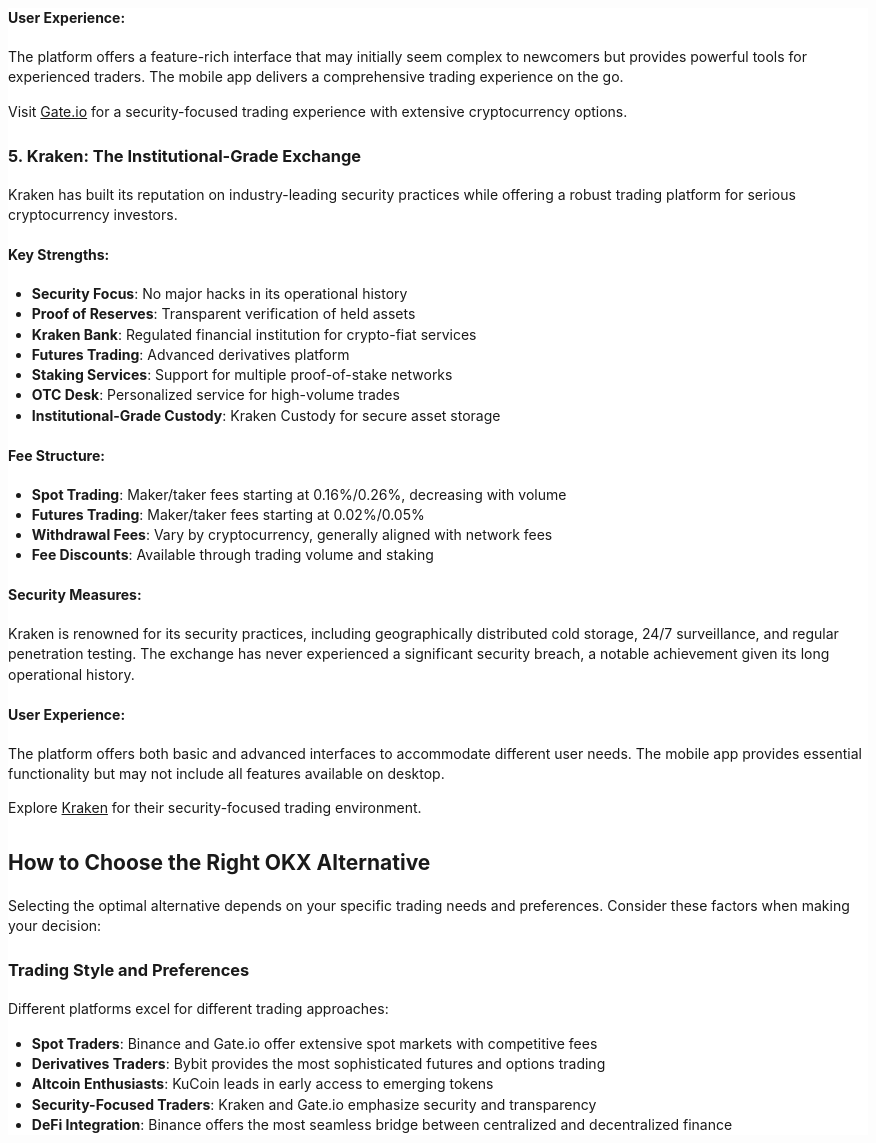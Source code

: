 #### User Experience:

The platform offers a feature-rich interface that may initially seem complex to newcomers but provides powerful tools for experienced traders. The mobile app delivers a comprehensive trading experience on the go.

Visit [Gate.io](https://www.gate.io) for a security-focused trading experience with extensive cryptocurrency options.

### 5. Kraken: The Institutional-Grade Exchange

Kraken has built its reputation on industry-leading security practices while offering a robust trading platform for serious cryptocurrency investors.

#### Key Strengths:

- **Security Focus**: No major hacks in its operational history
- **Proof of Reserves**: Transparent verification of held assets
- **Kraken Bank**: Regulated financial institution for crypto-fiat services
- **Futures Trading**: Advanced derivatives platform
- **Staking Services**: Support for multiple proof-of-stake networks
- **OTC Desk**: Personalized service for high-volume trades
- **Institutional-Grade Custody**: Kraken Custody for secure asset storage

#### Fee Structure:

- **Spot Trading**: Maker/taker fees starting at 0.16%/0.26%, decreasing with volume
- **Futures Trading**: Maker/taker fees starting at 0.02%/0.05%
- **Withdrawal Fees**: Vary by cryptocurrency, generally aligned with network fees
- **Fee Discounts**: Available through trading volume and staking

#### Security Measures:

Kraken is renowned for its security practices, including geographically distributed cold storage, 24/7 surveillance, and regular penetration testing. The exchange has never experienced a significant security breach, a notable achievement given its long operational history.

#### User Experience:

The platform offers both basic and advanced interfaces to accommodate different user needs. The mobile app provides essential functionality but may not include all features available on desktop.

Explore [Kraken](https://www.kraken.com) for their security-focused trading environment.

## How to Choose the Right OKX Alternative

Selecting the optimal alternative depends on your specific trading needs and preferences. Consider these factors when making your decision:

### Trading Style and Preferences

Different platforms excel for different trading approaches:
- **Spot Traders**: Binance and Gate.io offer extensive spot markets with competitive fees
- **Derivatives Traders**: Bybit provides the most sophisticated futures and options trading
- **Altcoin Enthusiasts**: KuCoin leads in early access to emerging tokens
- **Security-Focused Traders**: Kraken and Gate.io emphasize security and transparency
- **DeFi Integration**: Binance offers the most seamless bridge between centralized and decentralized finance
